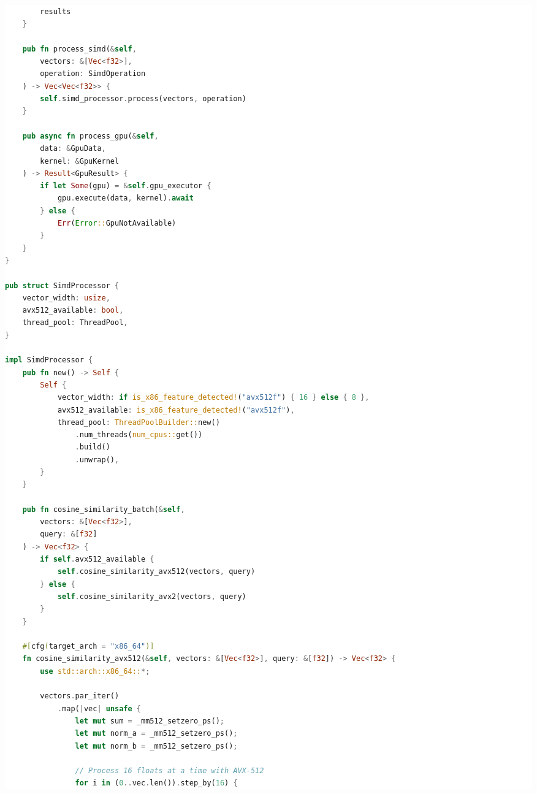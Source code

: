 ```rust
        results
    }
    
    pub fn process_simd(&self,
        vectors: &[Vec<f32>],
        operation: SimdOperation
    ) -> Vec<Vec<f32>> {
        self.simd_processor.process(vectors, operation)
    }
    
    pub async fn process_gpu(&self,
        data: &GpuData,
        kernel: &GpuKernel
    ) -> Result<GpuResult> {
        if let Some(gpu) = &self.gpu_executor {
            gpu.execute(data, kernel).await
        } else {
            Err(Error::GpuNotAvailable)
        }
    }
}

pub struct SimdProcessor {
    vector_width: usize,
    avx512_available: bool,
    thread_pool: ThreadPool,
}

impl SimdProcessor {
    pub fn new() -> Self {
        Self {
            vector_width: if is_x86_feature_detected!("avx512f") { 16 } else { 8 },
            avx512_available: is_x86_feature_detected!("avx512f"),
            thread_pool: ThreadPoolBuilder::new()
                .num_threads(num_cpus::get())
                .build()
                .unwrap(),
        }
    }
    
    pub fn cosine_similarity_batch(&self,
        vectors: &[Vec<f32>],
        query: &[f32]
    ) -> Vec<f32> {
        if self.avx512_available {
            self.cosine_similarity_avx512(vectors, query)
        } else {
            self.cosine_similarity_avx2(vectors, query)
        }
    }
    
    #[cfg(target_arch = "x86_64")]
    fn cosine_similarity_avx512(&self, vectors: &[Vec<f32>], query: &[f32]) -> Vec<f32> {
        use std::arch::x86_64::*;
        
        vectors.par_iter()
            .map(|vec| unsafe {
                let mut sum = _mm512_setzero_ps();
                let mut norm_a = _mm512_setzero_ps();
                let mut norm_b = _mm512_setzero_ps();
                
                // Process 16 floats at a time with AVX-512
                for i in (0..vec.len()).step_by(16) {
```